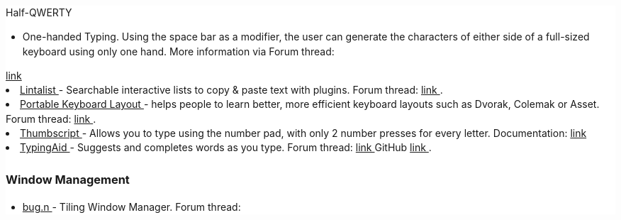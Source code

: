    Half-QWERTY
  </a>
  - One-handed Typing. Using the space bar as a modifier, the user can generate the characters of either side of a full-sized keyboard using only one hand. More information via Forum thread:
  <a href="https://autohotkey.com/board/topic/1257-half-qwerty-one-handed-typing/">
   link
  </a>
 </li>
 <li>
  <a href="http://lintalist.github.io/">
   Lintalist
  </a>
  -  Searchable interactive lists to copy & paste text with plugins. Forum thread:
  <a href="https://autohotkey.com/boards/viewtopic.php?f=6&t=3378">
   link
  </a>
  .
 </li>
 <li>
  <a href="http://pkl.sourceforge.net/">
   Portable Keyboard Layout
  </a>
  - helps people to learn better, more efficient keyboard layouts such as Dvorak, Colemak or Asset. Forum thread:
  <a href="https://autohotkey.com/board/topic/25991-portable-keyboard-layout/">
   link
  </a>
  .
 </li>
 <li>
  <a href="https://autohotkey.com/board/topic/27198-beta-thumbscript-ahk/">
   Thumbscript
  </a>
  - Allows you to type using the number pad, with only 2 number presses for every letter. Documentation:
  <a href="http://thumbscript.com/howitworks.html">
   link
  </a>
 </li>
 <li>
  <a href="https://github.com/ManiacDC/TypingAid/releases">
   TypingAid
  </a>
  - Suggests and completes words as you type. Forum thread:
  <a href="https://autohotkey.com/boards/viewtopic.php?f=6&t=5644">
   link
  </a>
  GitHub
  <a href="https://github.com/ManiacDC/TypingAid">
   link
  </a>
  .
 </li>
</ul>
<h3>
 Window Management
</h3>
<ul>
 <li>
  <a href="https://github.com/fuhsjr00/bug.n">
   bug.n
  </a>
  - Tiling Window Manager. Forum thread:
  <a href="https://autohotkey.com/board/topic/30332-bugn-tiling-window-manager/">